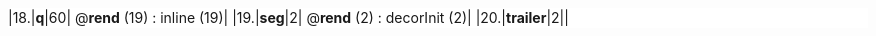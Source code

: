 |18.|__q__|60| @__rend__ (19) : inline (19)|
|19.|__seg__|2| @__rend__ (2) : decorInit (2)|
|20.|__trailer__|2||
